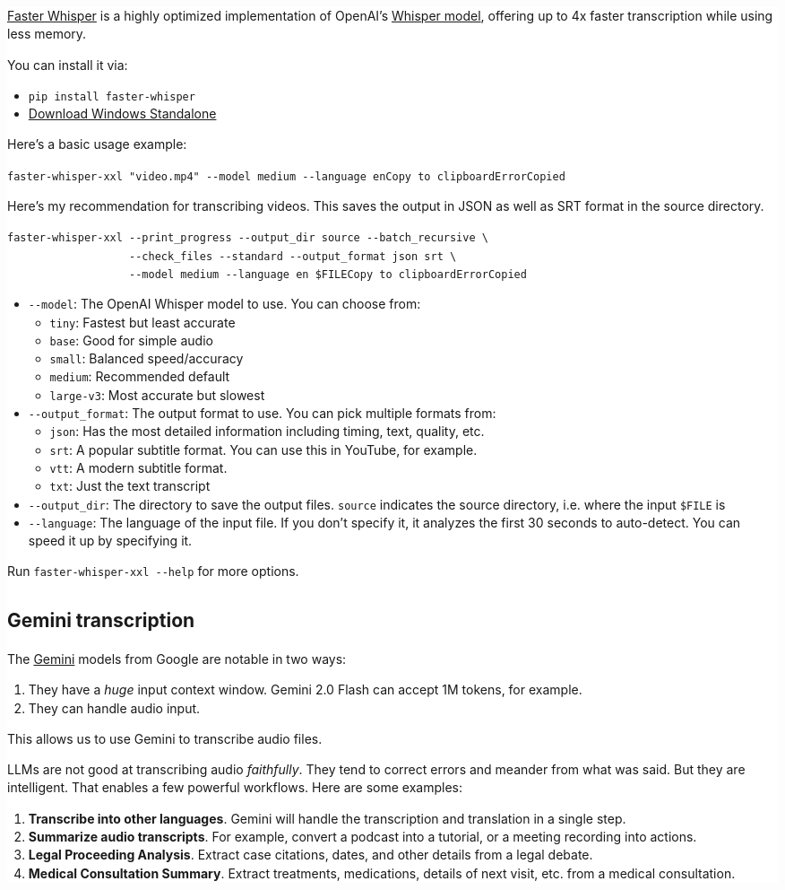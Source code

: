 [Faster Whisper](https://github.com/SYSTRAN/faster-whisper) is a highly
optimized implementation of OpenAI’s [Whisper
model](https://github.com/openai/whisper), offering up to 4x faster
transcription while using less memory.

You can install it via:

  * `pip install faster-whisper`
  * [Download Windows Standalone](https://github.com/Purfview/whisper-standalone-win/releases)

Here’s a basic usage example:

    
    
    faster-whisper-xxl "video.mp4" --model medium --language enCopy to clipboardErrorCopied

Here’s my recommendation for transcribing videos. This saves the output in
JSON as well as SRT format in the source directory.

    
    
    faster-whisper-xxl --print_progress --output_dir source --batch_recursive \
                       --check_files --standard --output_format json srt \
                       --model medium --language en $FILECopy to clipboardErrorCopied

  * `--model`: The OpenAI Whisper model to use. You can choose from:
    * `tiny`: Fastest but least accurate
    * `base`: Good for simple audio
    * `small`: Balanced speed/accuracy
    * `medium`: Recommended default
    * `large-v3`: Most accurate but slowest
  * `--output_format`: The output format to use. You can pick multiple formats from:
    * `json`: Has the most detailed information including timing, text, quality, etc.
    * `srt`: A popular subtitle format. You can use this in YouTube, for example.
    * `vtt`: A modern subtitle format.
    * `txt`: Just the text transcript
  * `--output_dir`: The directory to save the output files. `source` indicates the source directory, i.e. where the input `$FILE` is
  * `--language`: The language of the input file. If you don’t specify it, it analyzes the first 30 seconds to auto-detect. You can speed it up by specifying it.

Run `faster-whisper-xxl --help` for more options.

## Gemini transcription

The [Gemini](https://gemini.google.com/) models from Google are notable in two
ways:

  1. They have a _huge_ input context window. Gemini 2.0 Flash can accept 1M tokens, for example.
  2. They can handle audio input.

This allows us to use Gemini to transcribe audio files.

LLMs are not good at transcribing audio _faithfully_. They tend to correct
errors and meander from what was said. But they are intelligent. That enables
a few powerful workflows. Here are some examples:

  1. **Transcribe into other languages**. Gemini will handle the transcription and translation in a single step.
  2. **Summarize audio transcripts**. For example, convert a podcast into a tutorial, or a meeting recording into actions.
  3. **Legal Proceeding Analysis**. Extract case citations, dates, and other details from a legal debate.
  4. **Medical Consultation Summary**. Extract treatments, medications, details of next visit, etc. from a medical consultation.
